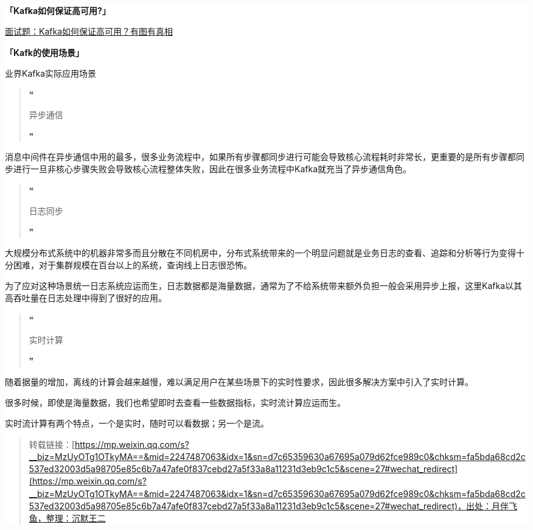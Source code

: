 **「Kafka如何保证高可用?」**

[面试题：Kafka如何保证高可用？有图有真相](https://mp.weixin.qq.com/s?__biz=MzUyOTg1OTkyMA==&mid=2247484980&idx=1&sn=6e0c7112dd72d0edc284009e7503b2ac&scene=21#wechat_redirect)

**「Kafk的使用场景」**

业界Kafka实际应用场景

> ❝
> 
> 异步通信
> 
> ❞

消息中间件在异步通信中用的最多，很多业务流程中，如果所有步骤都同步进行可能会导致核心流程耗时非常长，更重要的是所有步骤都同步进行一旦非核心步骤失败会导致核心流程整体失败，因此在很多业务流程中Kafka就充当了异步通信角色。

> ❝
> 
> 日志同步
> 
> ❞

大规模分布式系统中的机器非常多而且分散在不同机房中，分布式系统带来的一个明显问题就是业务日志的查看、追踪和分析等行为变得十分困难，对于集群规模在百台以上的系统，查询线上日志很恐怖。

为了应对这种场景统一日志系统应运而生，日志数据都是海量数据，通常为了不给系统带来额外负担一般会采用异步上报，这里Kafka以其高吞吐量在日志处理中得到了很好的应用。

> ❝
> 
> 实时计算
> 
> ❞

随着据量的增加，离线的计算会越来越慢，难以满足用户在某些场景下的实时性要求，因此很多解决方案中引入了实时计算。

很多时候，即使是海量数据，我们也希望即时去查看一些数据指标，实时流计算应运而生。

实时流计算有两个特点，一个是实时，随时可以看数据；另一个是流。

>转载链接：[https://mp.weixin.qq.com/s?__biz=MzUyOTg1OTkyMA==&mid=2247487063&idx=1&sn=d7c65359630a67695a079d62fce989c0&chksm=fa5bda68cd2c537ed32003d5a98705e85c6b7a47afe0f837cebd27a5f33a8a11231d3eb9c1c5&scene=27#wechat_redirect](https://mp.weixin.qq.com/s?__biz=MzUyOTg1OTkyMA==&mid=2247487063&idx=1&sn=d7c65359630a67695a079d62fce989c0&chksm=fa5bda68cd2c537ed32003d5a98705e85c6b7a47afe0f837cebd27a5f33a8a11231d3eb9c1c5&scene=27#wechat_redirect)，出处：月伴飞鱼，整理：沉默王二
